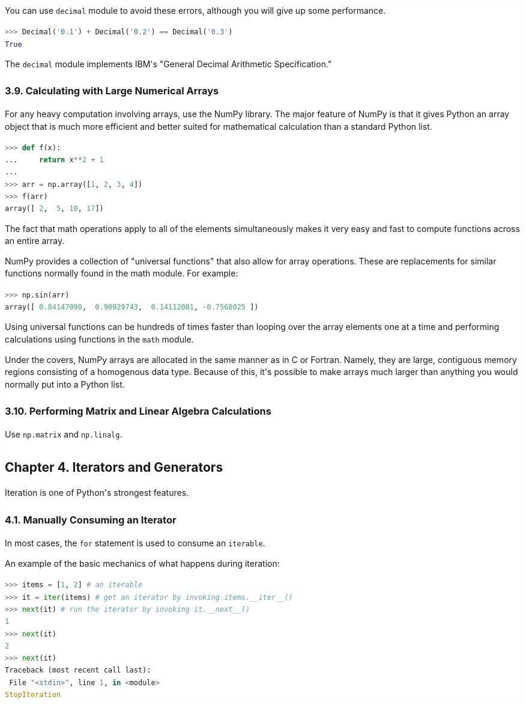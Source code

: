 You can use `decimal` module to avoid these errors, although you will give up some performance.

```python
>>> Decimal('0.1') + Decimal('0.2') == Decimal('0.3')
True
```

The `decimal` module implements IBM's "General Decimal Arithmetic Specification."

### 3.9. Calculating with Large Numerical Arrays

For any heavy computation involving arrays, use the NumPy library. The major feature of NumPy is that it gives Python an array object that is much more efficient and better suited for mathematical calculation than a standard Python list. 

```python
>>> def f(x):
...     return x**2 + 1
... 
>>> arr = np.array([1, 2, 3, 4])
>>> f(arr)
array([ 2,  5, 10, 17])
```

The fact that math operations apply to all of the elements simultaneously makes it very easy and fast to compute functions across an entire array. 

NumPy provides a collection of "universal functions" that also allow for array operations. These are replacements for similar functions normally found in the math module. For example:

```python
>>> np.sin(arr)
array([ 0.84147098,  0.90929743,  0.14112001, -0.7568025 ])
```

Using universal functions can be hundreds of times faster than looping over the array elements one at a time and performing calculations using functions in the `math` module.

Under the covers, NumPy arrays are allocated in the same manner as in C or Fortran. Namely, they are large, contiguous memory regions consisting of a homogenous data type. Because of this, it's possible to make arrays much larger than anything you would normally put into a Python list. 

### 3.10. Performing Matrix and Linear Algebra Calculations

Use `np.matrix` and `np.linalg`.

## Chapter 4. Iterators and Generators

Iteration is one of Python's strongest features. 

### 4.1. Manually Consuming an Iterator

In most cases, the `for` statement is used to consume an `iterable`. 

An example of the basic mechanics of what happens during iteration:

```python
>>> items = [1, 2] # an iterable
>>> it = iter(items) # get an iterator by invoking items.__iter__()
>>> next(it) # run the iterator by invoking it.__next__()
1
>>> next(it)
2
>>> next(it)
Traceback (most recent call last):
 File "<stdin>", line 1, in <module>
StopIteration
```
